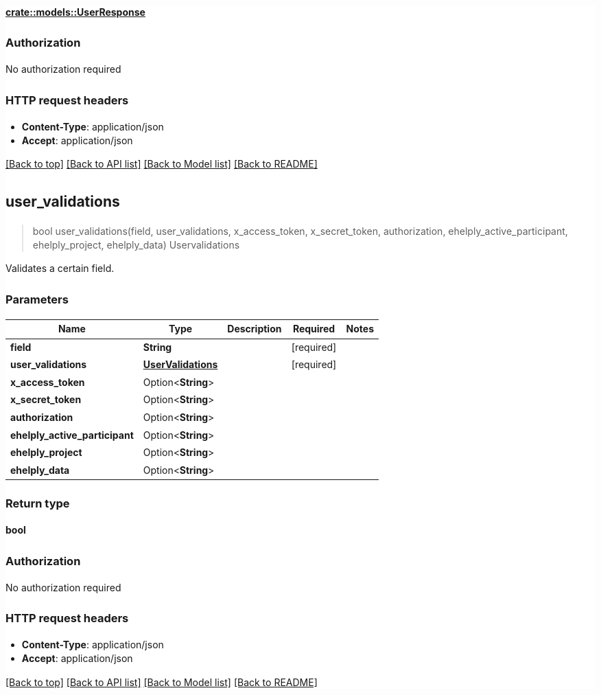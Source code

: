 [**crate::models::UserResponse**](UserResponse.md)

### Authorization

No authorization required

### HTTP request headers

- **Content-Type**: application/json
- **Accept**: application/json

[[Back to top]](#) [[Back to API list]](../README.md#documentation-for-api-endpoints) [[Back to Model list]](../README.md#documentation-for-models) [[Back to README]](../README.md)


## user_validations

> bool user_validations(field, user_validations, x_access_token, x_secret_token, authorization, ehelply_active_participant, ehelply_project, ehelply_data)
Uservalidations

Validates a certain field.

### Parameters


Name | Type | Description  | Required | Notes
------------- | ------------- | ------------- | ------------- | -------------
**field** | **String** |  | [required] |
**user_validations** | [**UserValidations**](UserValidations.md) |  | [required] |
**x_access_token** | Option<**String**> |  |  |
**x_secret_token** | Option<**String**> |  |  |
**authorization** | Option<**String**> |  |  |
**ehelply_active_participant** | Option<**String**> |  |  |
**ehelply_project** | Option<**String**> |  |  |
**ehelply_data** | Option<**String**> |  |  |

### Return type

**bool**

### Authorization

No authorization required

### HTTP request headers

- **Content-Type**: application/json
- **Accept**: application/json

[[Back to top]](#) [[Back to API list]](../README.md#documentation-for-api-endpoints) [[Back to Model list]](../README.md#documentation-for-models) [[Back to README]](../README.md)


